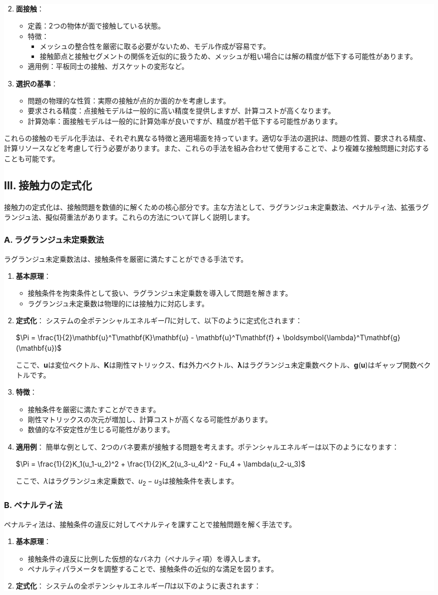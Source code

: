 2. **面接触**：
   - 定義：2つの物体が面で接触している状態。
   - 特徴：
     - メッシュの整合性を厳密に取る必要がないため、モデル作成が容易です。
     - 接触節点と接触セグメントの関係を近似的に扱うため、メッシュが粗い場合には解の精度が低下する可能性があります。
   - 適用例：平板同士の接触、ガスケットの変形など。

3. **選択の基準**：
   - 問題の物理的な性質：実際の接触が点的か面的かを考慮します。
   - 要求される精度：点接触モデルは一般的に高い精度を提供しますが、計算コストが高くなります。
   - 計算効率：面接触モデルは一般的に計算効率が良いですが、精度が若干低下する可能性があります。

これらの接触のモデル化手法は、それぞれ異なる特徴と適用場面を持っています。適切な手法の選択は、問題の性質、要求される精度、計算リソースなどを考慮して行う必要があります。また、これらの手法を組み合わせて使用することで、より複雑な接触問題に対応することも可能です。

## III. 接触力の定式化

接触力の定式化は、接触問題を数値的に解くための核心部分です。主な方法として、ラグランジュ未定乗数法、ペナルティ法、拡張ラグランジュ法、擬似荷重法があります。これらの方法について詳しく説明します。

### A. ラグランジュ未定乗数法

ラグランジュ未定乗数法は、接触条件を厳密に満たすことができる手法です。

1. **基本原理**：
   - 接触条件を拘束条件として扱い、ラグランジュ未定乗数を導入して問題を解きます。
   - ラグランジュ未定乗数は物理的には接触力に対応します。

2. **定式化**：
   システムの全ポテンシャルエネルギー$`\Pi`$に対して、以下のように定式化されます：

   $`\Pi = \frac{1}{2}\mathbf{u}^T\mathbf{K}\mathbf{u} - \mathbf{u}^T\mathbf{f} + \boldsymbol{\lambda}^T\mathbf{g}(\mathbf{u})`$

   ここで、$`\mathbf{u}`$は変位ベクトル、$`\mathbf{K}`$は剛性マトリックス、$`\mathbf{f}`$は外力ベクトル、$`\boldsymbol{\lambda}`$はラグランジュ未定乗数ベクトル、$`\mathbf{g}(\mathbf{u})`$はギャップ関数ベクトルです。

3. **特徴**：
   - 接触条件を厳密に満たすことができます。
   - 剛性マトリックスの次元が増加し、計算コストが高くなる可能性があります。
   - 数値的な不安定性が生じる可能性があります。

4. **適用例**：
   簡単な例として、2つのバネ要素が接触する問題を考えます。ポテンシャルエネルギーは以下のようになります：

   $`\Pi = \frac{1}{2}K_1(u_1-u_2)^2 + \frac{1}{2}K_2(u_3-u_4)^2 - Fu_4 + \lambda(u_2-u_3)`$

   ここで、$`\lambda`$はラグランジュ未定乗数で、$`u_2-u_3`$は接触条件を表します。

### B. ペナルティ法

ペナルティ法は、接触条件の違反に対してペナルティを課すことで接触問題を解く手法です。

1. **基本原理**：
   - 接触条件の違反に比例した仮想的なバネ力（ペナルティ項）を導入します。
   - ペナルティパラメータを調整することで、接触条件の近似的な満足を図ります。

2. **定式化**：
   システムの全ポテンシャルエネルギー$`\Pi`$は以下のように表されます：
